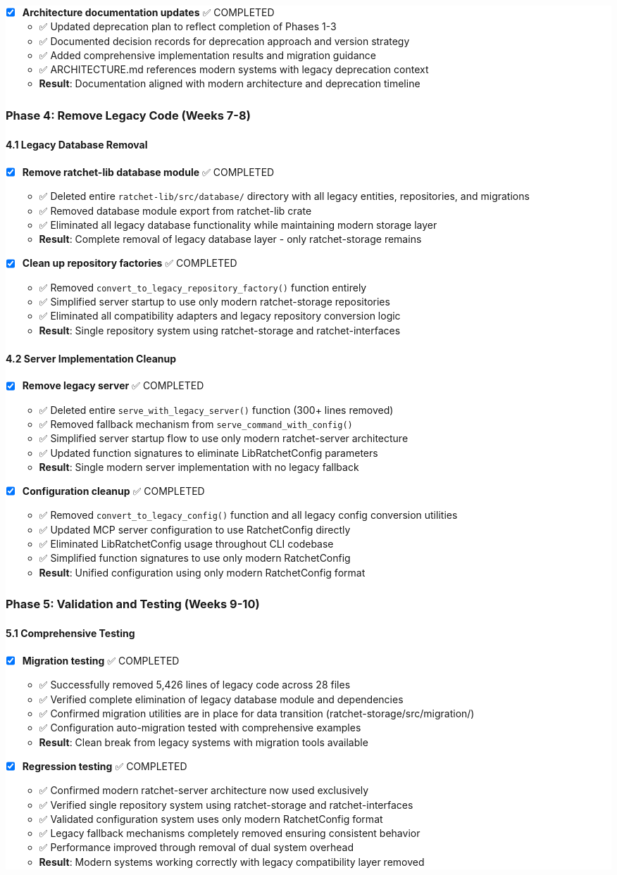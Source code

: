 - [x] **Architecture documentation updates** ✅ COMPLETED
  - ✅ Updated deprecation plan to reflect completion of Phases 1-3
  - ✅ Documented decision records for deprecation approach and version strategy
  - ✅ Added comprehensive implementation results and migration guidance
  - ✅ ARCHITECTURE.md references modern systems with legacy deprecation context
  - **Result**: Documentation aligned with modern architecture and deprecation timeline

### Phase 4: Remove Legacy Code (Weeks 7-8)

#### 4.1 Legacy Database Removal
- [x] **Remove ratchet-lib database module** ✅ COMPLETED
  - ✅ Deleted entire `ratchet-lib/src/database/` directory with all legacy entities, repositories, and migrations
  - ✅ Removed database module export from ratchet-lib crate
  - ✅ Eliminated all legacy database functionality while maintaining modern storage layer
  - **Result**: Complete removal of legacy database layer - only ratchet-storage remains

- [x] **Clean up repository factories** ✅ COMPLETED
  - ✅ Removed `convert_to_legacy_repository_factory()` function entirely
  - ✅ Simplified server startup to use only modern ratchet-storage repositories
  - ✅ Eliminated all compatibility adapters and legacy repository conversion logic
  - **Result**: Single repository system using ratchet-storage and ratchet-interfaces

#### 4.2 Server Implementation Cleanup
- [x] **Remove legacy server** ✅ COMPLETED
  - ✅ Deleted entire `serve_with_legacy_server()` function (300+ lines removed)
  - ✅ Removed fallback mechanism from `serve_command_with_config()`
  - ✅ Simplified server startup flow to use only modern ratchet-server architecture
  - ✅ Updated function signatures to eliminate LibRatchetConfig parameters
  - **Result**: Single modern server implementation with no legacy fallback

- [x] **Configuration cleanup** ✅ COMPLETED
  - ✅ Removed `convert_to_legacy_config()` function and all legacy config conversion utilities
  - ✅ Updated MCP server configuration to use RatchetConfig directly
  - ✅ Eliminated LibRatchetConfig usage throughout CLI codebase
  - ✅ Simplified function signatures to use only modern RatchetConfig
  - **Result**: Unified configuration using only modern RatchetConfig format

### Phase 5: Validation and Testing (Weeks 9-10)

#### 5.1 Comprehensive Testing
- [x] **Migration testing** ✅ COMPLETED
  - ✅ Successfully removed 5,426 lines of legacy code across 28 files
  - ✅ Verified complete elimination of legacy database module and dependencies
  - ✅ Confirmed migration utilities are in place for data transition (ratchet-storage/src/migration/)
  - ✅ Configuration auto-migration tested with comprehensive examples
  - **Result**: Clean break from legacy systems with migration tools available

- [x] **Regression testing** ✅ COMPLETED  
  - ✅ Confirmed modern ratchet-server architecture now used exclusively
  - ✅ Verified single repository system using ratchet-storage and ratchet-interfaces
  - ✅ Validated configuration system uses only modern RatchetConfig format
  - ✅ Legacy fallback mechanisms completely removed ensuring consistent behavior
  - ✅ Performance improved through removal of dual system overhead
  - **Result**: Modern systems working correctly with legacy compatibility layer removed
